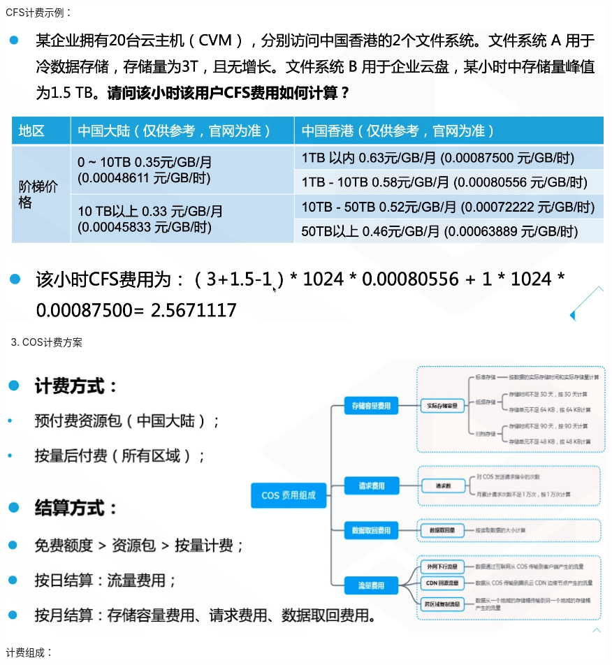    CFS计费示例：

   ![QQ截图20210321080305](../../media/QQ截图20210321080305.png)

3. COS计费方案

  ![QQ截图20210321080605](../../media/QQ截图20210321080605.png)
  
  计费组成：
  